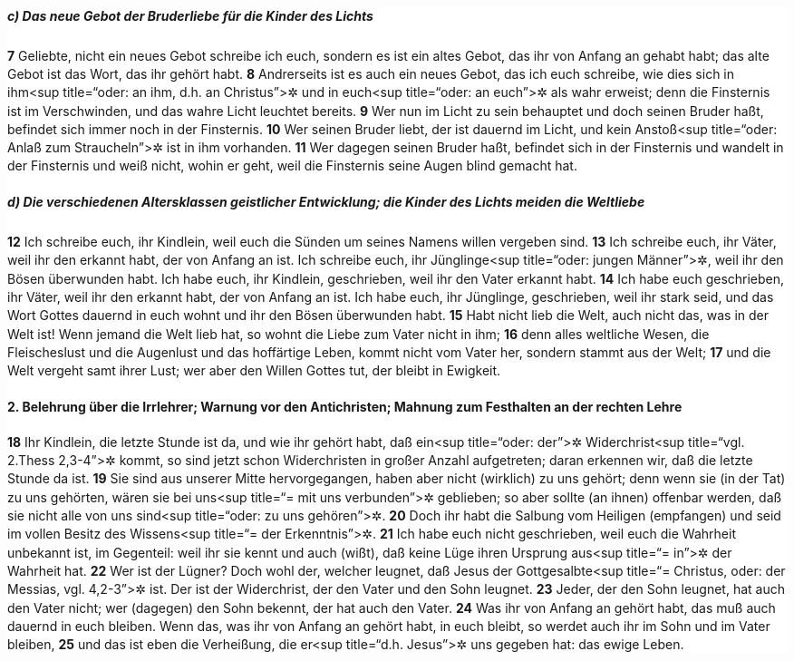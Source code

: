 ##### c) Das neue Gebot der Bruderliebe für die Kinder des Lichts

**7** Geliebte, nicht ein neues Gebot schreibe ich euch, sondern es ist ein altes Gebot, das ihr von Anfang an gehabt habt; das alte Gebot ist das Wort, das ihr gehört habt.
**8** Andrerseits ist es auch ein neues Gebot, das ich euch schreibe, wie dies sich in ihm<sup title=“oder: an ihm, d.h. an Christus”>&#x2732;</sup> und in euch<sup title=“oder: an euch”>&#x2732;</sup> als wahr erweist; denn die Finsternis ist im Verschwinden, und das wahre Licht leuchtet bereits.
**9** Wer nun im Licht zu sein behauptet und doch seinen Bruder haßt, befindet sich immer noch in der Finsternis.
**10** Wer seinen Bruder liebt, der ist dauernd im Licht, und kein Anstoß<sup title=“oder: Anlaß zum Straucheln”>&#x2732;</sup> ist in ihm vorhanden.
**11** Wer dagegen seinen Bruder haßt, befindet sich in der Finsternis und wandelt in der Finsternis und weiß nicht, wohin er geht, weil die Finsternis seine Augen blind gemacht hat.

##### d) Die verschiedenen Altersklassen geistlicher Entwicklung; die Kinder des Lichts meiden die Weltliebe

**12** Ich schreibe euch, ihr Kindlein, weil euch die Sünden um seines Namens willen vergeben sind.
**13** Ich schreibe euch, ihr Väter, weil ihr den erkannt habt, der von Anfang an ist. Ich schreibe euch, ihr Jünglinge<sup title=“oder: jungen Männer”>&#x2732;</sup>, weil ihr den Bösen überwunden habt. Ich habe euch, ihr Kindlein, geschrieben, weil ihr den Vater erkannt habt.
**14** Ich habe euch geschrieben, ihr Väter, weil ihr den erkannt habt, der von Anfang an ist. Ich habe euch, ihr Jünglinge, geschrieben, weil ihr stark seid, und das Wort Gottes dauernd in euch wohnt und ihr den Bösen überwunden habt.
**15** Habt nicht lieb die Welt, auch nicht das, was in der Welt ist! Wenn jemand die Welt lieb hat, so wohnt die Liebe zum Vater nicht in ihm;
**16** denn alles weltliche Wesen, die Fleischeslust und die Augenlust und das hoffärtige Leben, kommt nicht vom Vater her, sondern stammt aus der Welt;
**17** und die Welt vergeht samt ihrer Lust; wer aber den Willen Gottes tut, der bleibt in Ewigkeit.

#### 2. Belehrung über die Irrlehrer; Warnung vor den Antichristen; Mahnung zum Festhalten an der rechten Lehre

**18** Ihr Kindlein, die letzte Stunde ist da, und wie ihr gehört habt, daß ein<sup title=“oder: der”>&#x2732;</sup> Widerchrist<sup title=“vgl. 2.Thess 2,3-4”>&#x2732;</sup> kommt, so sind jetzt schon Widerchristen in großer Anzahl aufgetreten; daran erkennen wir, daß die letzte Stunde da ist.
**19** Sie sind aus unserer Mitte hervorgegangen, haben aber nicht (wirklich) zu uns gehört; denn wenn sie (in der Tat) zu uns gehörten, wären sie bei uns<sup title=“= mit uns verbunden”>&#x2732;</sup> geblieben; so aber sollte (an ihnen) offenbar werden, daß sie nicht alle von uns sind<sup title=“oder: zu uns gehören”>&#x2732;</sup>.
**20** Doch ihr habt die Salbung vom Heiligen (empfangen) und seid im vollen Besitz des Wissens<sup title=“= der Erkenntnis”>&#x2732;</sup>.
**21** Ich habe euch nicht geschrieben, weil euch die Wahrheit unbekannt ist, im Gegenteil: weil ihr sie kennt und auch (wißt), daß keine Lüge ihren Ursprung aus<sup title=“= in”>&#x2732;</sup> der Wahrheit hat.
**22** Wer ist der Lügner? Doch wohl der, welcher leugnet, daß Jesus der Gottgesalbte<sup title=“= Christus, oder: der Messias, vgl. 4,2-3”>&#x2732;</sup> ist. Der ist der Widerchrist, der den Vater und den Sohn leugnet.
**23** Jeder, der den Sohn leugnet, hat auch den Vater nicht; wer (dagegen) den Sohn bekennt, der hat auch den Vater.
**24** Was ihr von Anfang an gehört habt, das muß auch dauernd in euch bleiben. Wenn das, was ihr von Anfang an gehört habt, in euch bleibt, so werdet auch ihr im Sohn und im Vater bleiben,
**25** und das ist eben die Verheißung, die er<sup title=“d.h. Jesus”>&#x2732;</sup> uns gegeben hat: das ewige Leben.
